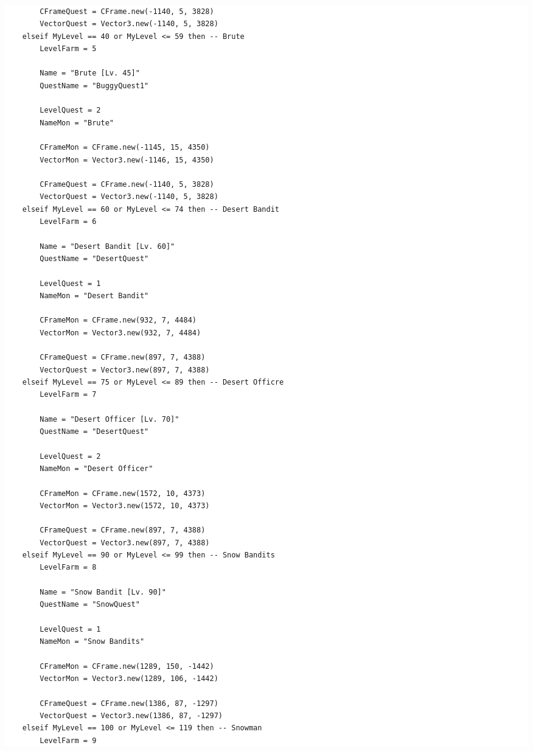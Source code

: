 			CFrameQuest = CFrame.new(-1140, 5, 3828)
			VectorQuest = Vector3.new(-1140, 5, 3828)
		elseif MyLevel == 40 or MyLevel <= 59 then -- Brute
			LevelFarm = 5

			Name = "Brute [Lv. 45]"
			QuestName = "BuggyQuest1"

			LevelQuest = 2
			NameMon = "Brute"

			CFrameMon = CFrame.new(-1145, 15, 4350)
			VectorMon = Vector3.new(-1146, 15, 4350)

			CFrameQuest = CFrame.new(-1140, 5, 3828)
			VectorQuest = Vector3.new(-1140, 5, 3828)
		elseif MyLevel == 60 or MyLevel <= 74 then -- Desert Bandit
			LevelFarm = 6

			Name = "Desert Bandit [Lv. 60]"
			QuestName = "DesertQuest"

			LevelQuest = 1
			NameMon = "Desert Bandit"

			CFrameMon = CFrame.new(932, 7, 4484)
			VectorMon = Vector3.new(932, 7, 4484)

			CFrameQuest = CFrame.new(897, 7, 4388)
			VectorQuest = Vector3.new(897, 7, 4388)
		elseif MyLevel == 75 or MyLevel <= 89 then -- Desert Officre
			LevelFarm = 7

			Name = "Desert Officer [Lv. 70]"
			QuestName = "DesertQuest"

			LevelQuest = 2
			NameMon = "Desert Officer"

			CFrameMon = CFrame.new(1572, 10, 4373)
			VectorMon = Vector3.new(1572, 10, 4373)

			CFrameQuest = CFrame.new(897, 7, 4388)
			VectorQuest = Vector3.new(897, 7, 4388)
		elseif MyLevel == 90 or MyLevel <= 99 then -- Snow Bandits
			LevelFarm = 8

			Name = "Snow Bandit [Lv. 90]"
			QuestName = "SnowQuest"

			LevelQuest = 1
			NameMon = "Snow Bandits"

			CFrameMon = CFrame.new(1289, 150, -1442)
			VectorMon = Vector3.new(1289, 106, -1442)

			CFrameQuest = CFrame.new(1386, 87, -1297)
			VectorQuest = Vector3.new(1386, 87, -1297)
		elseif MyLevel == 100 or MyLevel <= 119 then -- Snowman
			LevelFarm = 9
